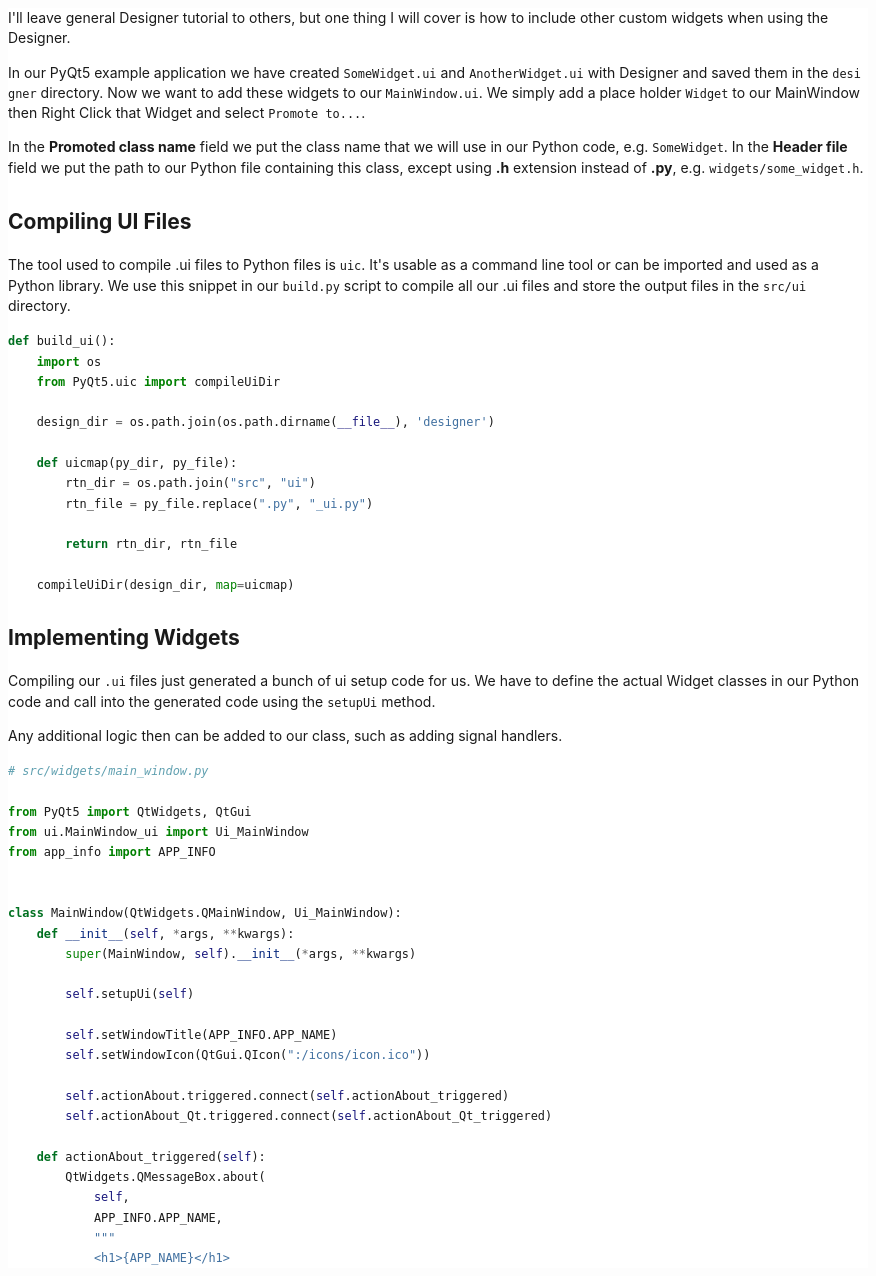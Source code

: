 I'll leave general Designer tutorial to others, but one thing I will cover is how to include other custom widgets when using the Designer.

In our PyQt5 example application we have created `SomeWidget.ui` and `AnotherWidget.ui` with Designer and saved them in the `designer` directory. Now we want to add these widgets to our `MainWindow.ui`. We simply add a place holder `Widget` to our MainWindow then Right Click that Widget and select `Promote to...`.

In the __Promoted class name__ field we put the class name that we will use in our Python code, e.g. `SomeWidget`. In the __Header file__ field we put the path to our Python file containing this class, except using __.h__ extension instead of __.py__, e.g. `widgets/some_widget.h`.


## Compiling UI Files
The tool used to compile .ui files to Python files is `uic`. It's usable as a command line tool or can be imported and used as a Python library. We use this snippet in our `build.py` script to compile all our .ui files and store the output files in the `src/ui` directory.

```python
def build_ui():
    import os
    from PyQt5.uic import compileUiDir

    design_dir = os.path.join(os.path.dirname(__file__), 'designer')

    def uicmap(py_dir, py_file):
        rtn_dir = os.path.join("src", "ui")
        rtn_file = py_file.replace(".py", "_ui.py")

        return rtn_dir, rtn_file

    compileUiDir(design_dir, map=uicmap)
```

## Implementing Widgets
Compiling our `.ui` files just generated a bunch of ui setup code for us. We have to define the actual Widget classes in our Python code and call into the generated code using the `setupUi` method.

Any additional logic then can be added to our class, such as adding signal handlers.

```python
# src/widgets/main_window.py

from PyQt5 import QtWidgets, QtGui
from ui.MainWindow_ui import Ui_MainWindow
from app_info import APP_INFO


class MainWindow(QtWidgets.QMainWindow, Ui_MainWindow):
    def __init__(self, *args, **kwargs):
        super(MainWindow, self).__init__(*args, **kwargs)

        self.setupUi(self)

        self.setWindowTitle(APP_INFO.APP_NAME)
        self.setWindowIcon(QtGui.QIcon(":/icons/icon.ico"))

        self.actionAbout.triggered.connect(self.actionAbout_triggered)
        self.actionAbout_Qt.triggered.connect(self.actionAbout_Qt_triggered)

    def actionAbout_triggered(self):
        QtWidgets.QMessageBox.about(
            self,
            APP_INFO.APP_NAME,
            """
            <h1>{APP_NAME}</h1>
```